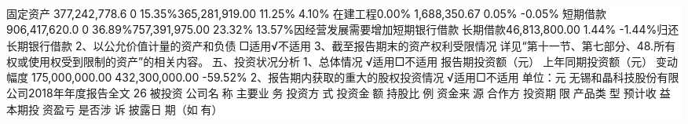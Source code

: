 固定资产
377,242,778.6
0
15.35%365,281,919.00
11.25%
4.10%
在建工程0.00%
1,688,350.67
0.05%
-0.05%
短期借款
906,417,620.0
0
36.89%757,391,975.00
23.32%
13.57%因经营发展需要增加短期银行借款
长期借款46,813,800.00
1.44%
-1.44%归还长期银行借款
2、以公允价值计量的资产和负债
□适用√不适用
3、截至报告期末的资产权利受限情况
详见“第十一节、第七部分、48.所有权或使用权受到限制的资产”的相关内容。
五、投资状况分析
1、总体情况
√适用□不适用
报告期投资额（元）
上年同期投资额（元）
变动幅度
175,000,000.00
432,300,000.00
-59.52%
2、报告期内获取的重大的股权投资情况
√适用□不适用
单位：元
无锡和晶科技股份有限公司2018年年度报告全文
26
被投资
公司名
称
主要业
务
投资方
式
投资金
额
持股比
例
资金来
源
合作方
投资期
限
产品类
型
预计收
益
本期投
资盈亏
是否涉
诉
披露日
期（如
有）